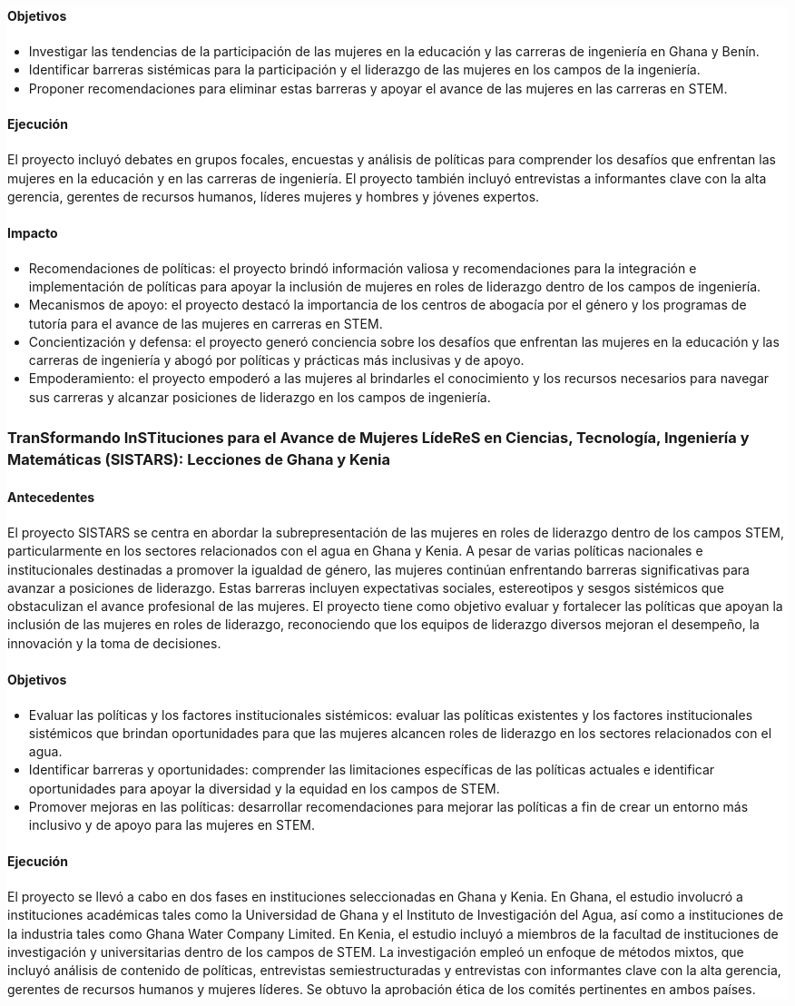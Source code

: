 #### Objetivos
- Investigar las tendencias de la participación de las mujeres en la educación y las carreras de ingeniería en Ghana y Benín.
- Identificar barreras sistémicas para la participación y el liderazgo de las mujeres en los campos de la ingeniería.
- Proponer recomendaciones para eliminar estas barreras y apoyar el avance de las mujeres en las carreras en STEM.

#### Ejecución
El proyecto incluyó debates en grupos focales, encuestas y análisis de políticas para comprender los desafíos que enfrentan las mujeres en la educación y en las carreras de ingeniería. El proyecto también incluyó entrevistas a informantes clave con la alta gerencia, gerentes de recursos humanos, líderes mujeres y hombres y jóvenes expertos.

#### Impacto
- Recomendaciones de políticas: el proyecto brindó información valiosa y recomendaciones para la integración e implementación de políticas para apoyar la inclusión de mujeres en roles de liderazgo dentro de los campos de ingeniería. 
- Mecanismos de apoyo: el proyecto destacó la importancia de los centros de abogacía por el género y los programas de tutoría para el avance de las mujeres en carreras en STEM.
- Concientización y defensa: el proyecto generó conciencia sobre los desafíos que enfrentan las mujeres en la educación y las carreras de ingeniería y abogó por políticas y prácticas más inclusivas y de apoyo.
- Empoderamiento: el proyecto empoderó a las mujeres al brindarles el conocimiento y los recursos necesarios para navegar sus carreras y alcanzar posiciones de liderazgo en los campos de ingeniería.

<div class="header-start">
<h3>TranSformando InSTituciones para el Avance de Mujeres LídeReS en Ciencias, Tecnología, Ingeniería y Matemáticas (SISTARS): Lecciones de Ghana y Kenia</h3>
</div>

#### Antecedentes
El proyecto SISTARS se centra en abordar la subrepresentación de las mujeres en roles de liderazgo dentro de los campos STEM, particularmente en los sectores relacionados con el agua en Ghana y Kenia. A pesar de varias políticas nacionales e institucionales destinadas a promover la igualdad de género, las mujeres continúan enfrentando barreras significativas para avanzar a posiciones de liderazgo. Estas barreras incluyen expectativas sociales, estereotipos y sesgos sistémicos que obstaculizan el avance profesional de las mujeres. El proyecto tiene como objetivo evaluar y fortalecer las políticas que apoyan la inclusión de las mujeres en roles de liderazgo, reconociendo que los equipos de liderazgo diversos mejoran el desempeño, la innovación y la toma de decisiones.

#### Objetivos
- Evaluar las políticas y los factores institucionales sistémicos: evaluar las políticas existentes y los factores institucionales sistémicos que brindan oportunidades para que las mujeres alcancen roles de liderazgo en los sectores relacionados con el agua.
- Identificar barreras y oportunidades: comprender las limitaciones específicas de las políticas actuales e identificar oportunidades para apoyar la diversidad y la equidad en los campos de STEM.
- Promover mejoras en las políticas: desarrollar recomendaciones para mejorar las políticas a fin de crear un entorno más inclusivo y de apoyo para las mujeres en STEM.

#### Ejecución
El proyecto se llevó a cabo en dos fases en instituciones seleccionadas en Ghana y Kenia. En Ghana, el estudio involucró a instituciones académicas tales como la Universidad de Ghana y el Instituto de Investigación del Agua, así como a instituciones de la industria tales como Ghana Water Company Limited. En Kenia, el estudio incluyó a miembros de la facultad de instituciones de investigación y universitarias dentro de los campos de STEM. La investigación empleó un enfoque de métodos mixtos, que incluyó análisis de contenido de políticas, entrevistas semiestructuradas y entrevistas con informantes clave con la alta gerencia, gerentes de recursos humanos y mujeres líderes. Se obtuvo la aprobación ética de los comités pertinentes en ambos países.
